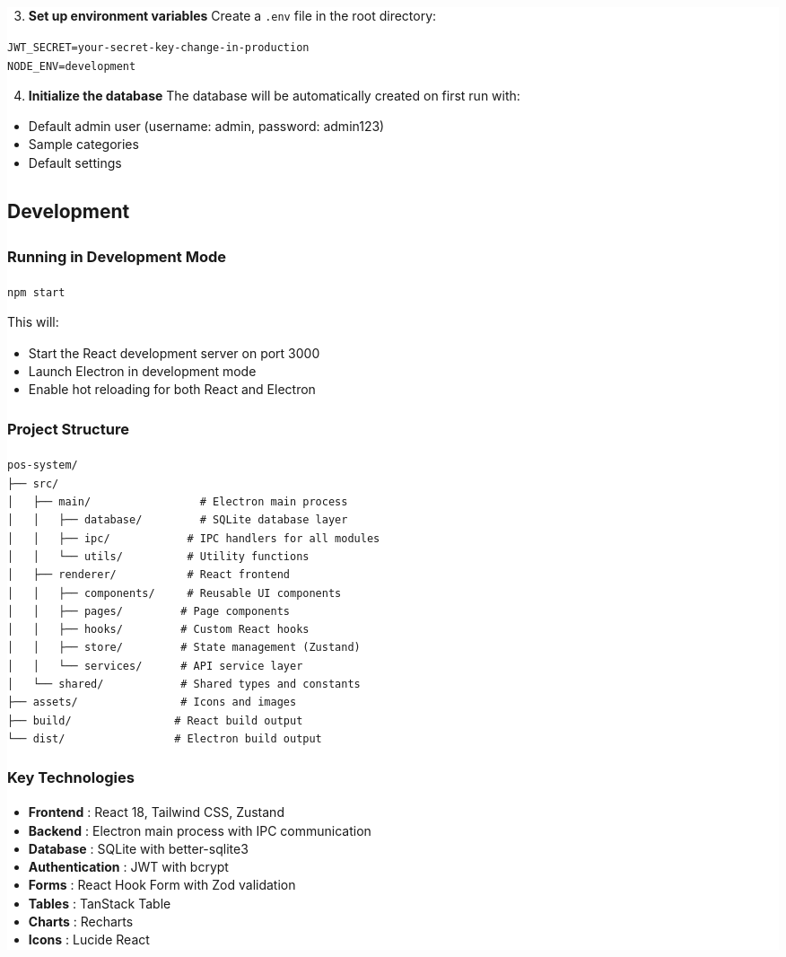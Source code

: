 3. **Set up environment variables**
   Create a `.env` file in the root directory:

```env
JWT_SECRET=your-secret-key-change-in-production
NODE_ENV=development
```

4. **Initialize the database**
   The database will be automatically created on first run with:

* Default admin user (username: admin, password: admin123)
* Sample categories
* Default settings

## Development

### Running in Development Mode

```bash
npm start
```

This will:

* Start the React development server on port 3000
* Launch Electron in development mode
* Enable hot reloading for both React and Electron

### Project Structure

```
pos-system/
├── src/
│   ├── main/                 # Electron main process
│   │   ├── database/         # SQLite database layer
│   │   ├── ipc/            # IPC handlers for all modules
│   │   └── utils/          # Utility functions
│   ├── renderer/           # React frontend
│   │   ├── components/     # Reusable UI components
│   │   ├── pages/         # Page components
│   │   ├── hooks/         # Custom React hooks
│   │   ├── store/         # State management (Zustand)
│   │   └── services/      # API service layer
│   └── shared/            # Shared types and constants
├── assets/                # Icons and images
├── build/                # React build output
└── dist/                 # Electron build output
```

### Key Technologies

* **Frontend** : React 18, Tailwind CSS, Zustand
* **Backend** : Electron main process with IPC communication
* **Database** : SQLite with better-sqlite3
* **Authentication** : JWT with bcrypt
* **Forms** : React Hook Form with Zod validation
* **Tables** : TanStack Table
* **Charts** : Recharts
* **Icons** : Lucide React
